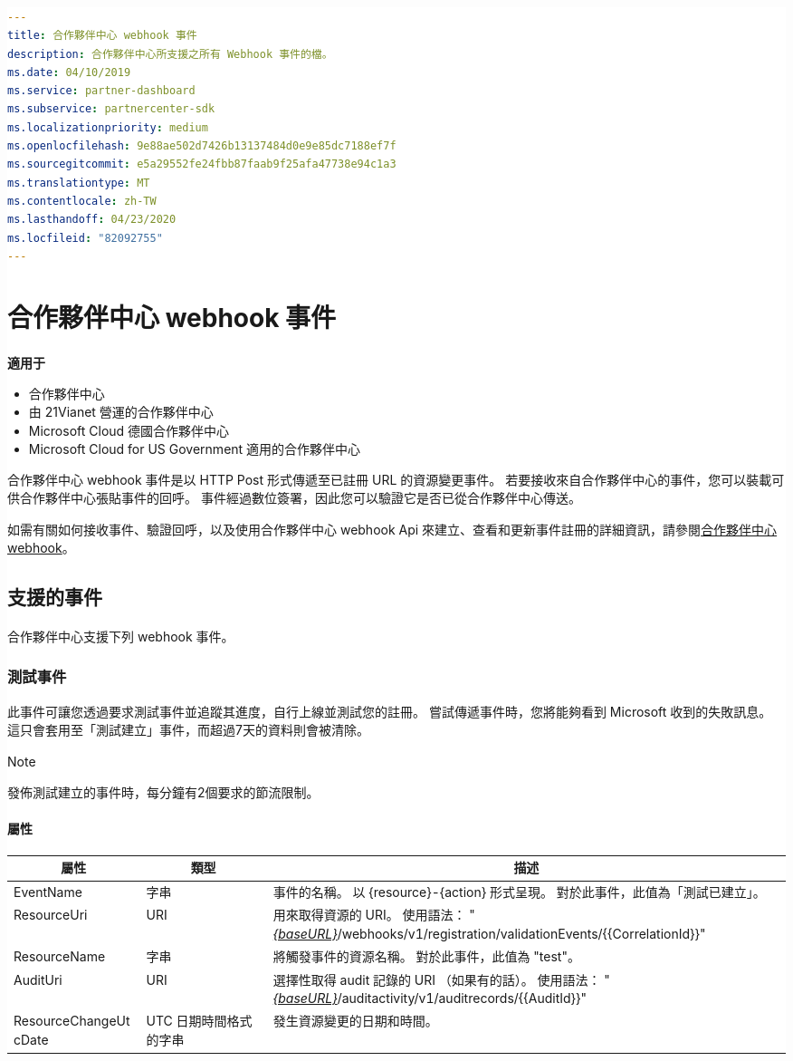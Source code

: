 ```yaml
---
title: 合作夥伴中心 webhook 事件
description: 合作夥伴中心所支援之所有 Webhook 事件的檔。
ms.date: 04/10/2019
ms.service: partner-dashboard
ms.subservice: partnercenter-sdk
ms.localizationpriority: medium
ms.openlocfilehash: 9e88ae502d7426b13137484d0e9e85dc7188ef7f
ms.sourcegitcommit: e5a29552fe24fbb87faab9f25afa47738e94c1a3
ms.translationtype: MT
ms.contentlocale: zh-TW
ms.lasthandoff: 04/23/2020
ms.locfileid: "82092755"
---
```

# <a name="partner-center-webhook-events"></a>合作夥伴中心 webhook 事件

**適用于**

- 合作夥伴中心
- 由 21Vianet 營運的合作夥伴中心
- Microsoft Cloud 德國合作夥伴中心
- Microsoft Cloud for US Government 適用的合作夥伴中心

合作夥伴中心 webhook 事件是以 HTTP Post 形式傳遞至已註冊 URL 的資源變更事件。 若要接收來自合作夥伴中心的事件，您可以裝載可供合作夥伴中心張貼事件的回呼。 事件經過數位簽署，因此您可以驗證它是否已從合作夥伴中心傳送。 

如需有關如何接收事件、驗證回呼，以及使用合作夥伴中心 webhook Api 來建立、查看和更新事件註冊的詳細資訊，請參閱[合作夥伴中心 webhook](partner-center-webhooks.md)。

## <a name="supported-events"></a>支援的事件

合作夥伴中心支援下列 webhook 事件。

### <a name="test-event"></a>測試事件

此事件可讓您透過要求測試事件並追蹤其進度，自行上線並測試您的註冊。 嘗試傳遞事件時，您將能夠看到 Microsoft 收到的失敗訊息。 這只會套用至「測試建立」事件，而超過7天的資料則會被清除。

>[!NOTE]
>發佈測試建立的事件時，每分鐘有2個要求的節流限制。

#### <a name="properties"></a>屬性

| 屬性                  | 類型                               | 描述                                                                                                  |
|---------------------------|------------------------------------|--------------------------------------------------------------------------------------------------------------|
| EventName                 | 字串                             | 事件的名稱。 以 {resource}-{action} 形式呈現。 對於此事件，此值為「測試已建立」。                                          |
| ResourceUri               | URI                                | 用來取得資源的 URI。 使用語法： "[*{baseURL}*](partner-center-rest-urls.md)/webhooks/v1/registration/validationEvents/{{CorrelationId}}" |
| ResourceName              | 字串                             | 將觸發事件的資源名稱。 對於此事件，此值為 "test"。                                  |
| AuditUri                  | URI                                | 選擇性取得 audit 記錄的 URI （如果有的話）。 使用語法： "[*{baseURL}*](partner-center-rest-urls.md)/auditactivity/v1/auditrecords/{{AuditId}}" |
| ResourceChangeUtcDate     | UTC 日期時間格式的字串 | 發生資源變更的日期和時間。                                                         |

